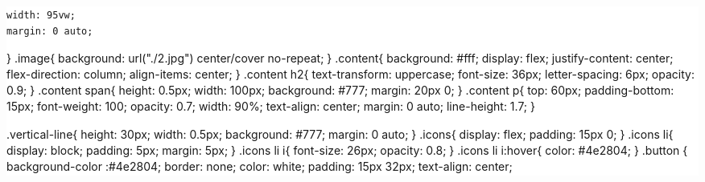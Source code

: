     width: 95vw;
    margin: 0 auto;
}
.image{
    background: url("./2.jpg") center/cover no-repeat;
}
.content{
    background: #fff;
    display: flex;
    justify-content: center;
    flex-direction: column;
    align-items: center;
}
.content h2{
    text-transform: uppercase;
    font-size: 36px;
    letter-spacing: 6px;
    opacity: 0.9;
}
.content span{
    height: 0.5px;
    width: 100px;
    background: #777;
    margin: 20px 0;
}
.content p{
    top: 60px;
    padding-bottom: 15px;
    font-weight: 100;
    opacity: 0.7;
    width: 90%;
    text-align: center;
    margin: 0 auto;
    line-height: 1.7;
}

.vertical-line{
    height: 30px;
    width: 0.5px;
    background: #777;
    margin: 0 auto;
}
.icons{
    display: flex;
    padding: 15px 0;
}
.icons li{
    display: block;
    padding: 5px;
    margin: 5px;
}
.icons li i{
    font-size: 26px;
    opacity: 0.8;
}
.icons li i:hover{
    color: #4e2804;
}
.button {
  background-color :#4e2804;
  border: none;
  color: white;
  padding: 15px 32px;
  text-align: center;